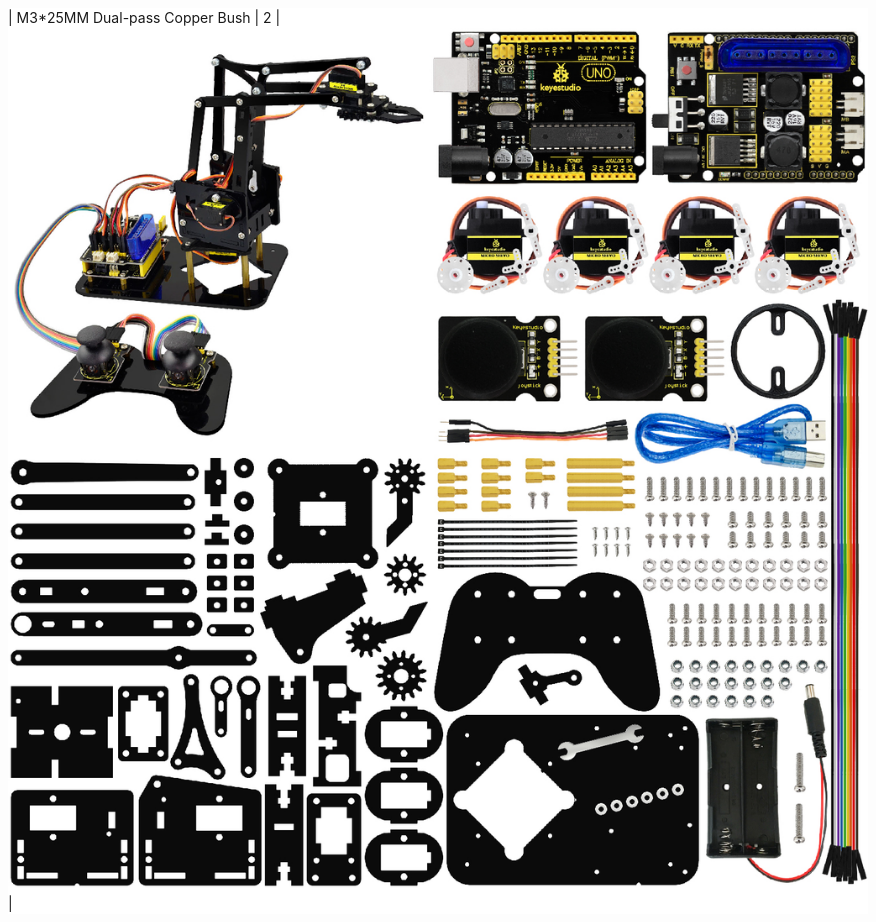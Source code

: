 | M3\*25MM Dual-pass Copper Bush                             | 2    | ![](media/8d021979a9a496d02f73358bdda6a281.jpeg)                                                                                                                                                                                                                                                                                                                                                                                                                                                                                                                                                                                                                                                 |